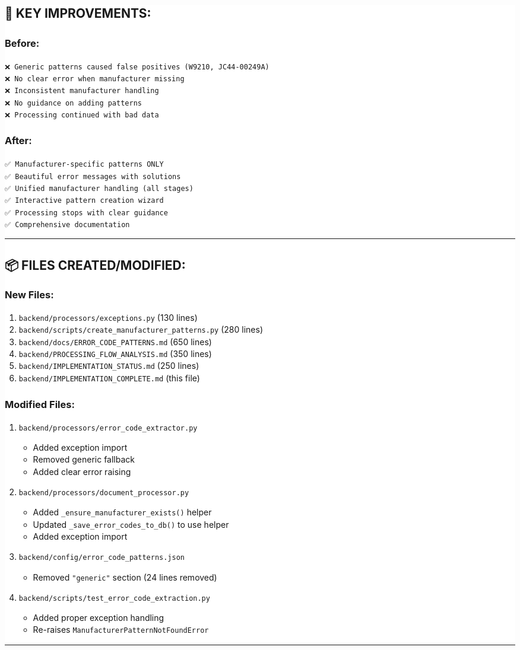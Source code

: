 
## 🎯 **KEY IMPROVEMENTS:**

### **Before:**
```
❌ Generic patterns caused false positives (W9210, JC44-00249A)
❌ No clear error when manufacturer missing
❌ Inconsistent manufacturer handling
❌ No guidance on adding patterns
❌ Processing continued with bad data
```

### **After:**
```
✅ Manufacturer-specific patterns ONLY
✅ Beautiful error messages with solutions
✅ Unified manufacturer handling (all stages)
✅ Interactive pattern creation wizard
✅ Processing stops with clear guidance
✅ Comprehensive documentation
```

---

## 📦 **FILES CREATED/MODIFIED:**

### **New Files:**
1. `backend/processors/exceptions.py` (130 lines)
2. `backend/scripts/create_manufacturer_patterns.py` (280 lines)
3. `backend/docs/ERROR_CODE_PATTERNS.md` (650 lines)
4. `backend/PROCESSING_FLOW_ANALYSIS.md` (350 lines)
5. `backend/IMPLEMENTATION_STATUS.md` (250 lines)
6. `backend/IMPLEMENTATION_COMPLETE.md` (this file)

### **Modified Files:**
1. `backend/processors/error_code_extractor.py`
   - Added exception import
   - Removed generic fallback
   - Added clear error raising

2. `backend/processors/document_processor.py`
   - Added `_ensure_manufacturer_exists()` helper
   - Updated `_save_error_codes_to_db()` to use helper
   - Added exception import

3. `backend/config/error_code_patterns.json`
   - Removed `"generic"` section (24 lines removed)

4. `backend/scripts/test_error_code_extraction.py`
   - Added proper exception handling
   - Re-raises `ManufacturerPatternNotFoundError`

---